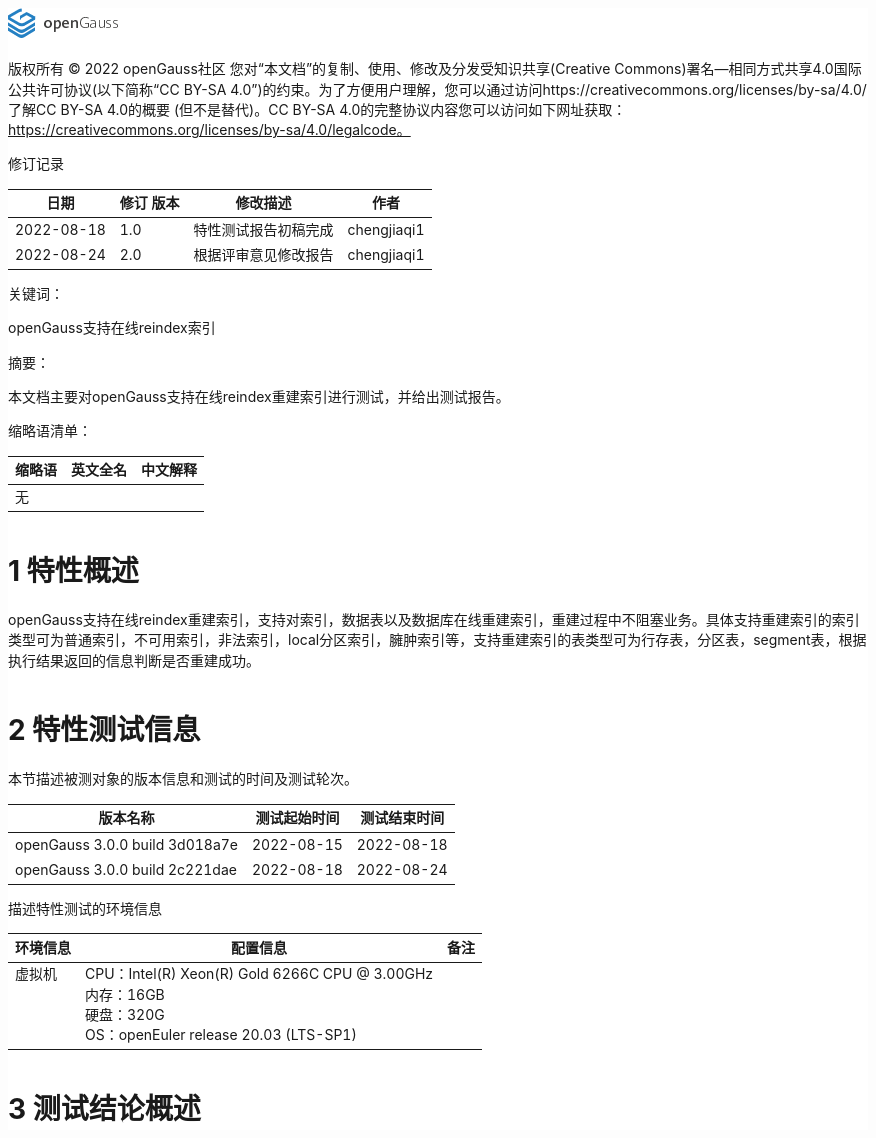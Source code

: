 ![avatar](../../images/openGauss.png)

版权所有 © 2022  openGauss社区
 您对“本文档”的复制、使用、修改及分发受知识共享(Creative Commons)署名—相同方式共享4.0国际公共许可协议(以下简称“CC BY-SA 4.0”)的约束。为了方便用户理解，您可以通过访问https://creativecommons.org/licenses/by-sa/4.0/ 了解CC BY-SA 4.0的概要 (但不是替代)。CC BY-SA 4.0的完整协议内容您可以访问如下网址获取：https://creativecommons.org/licenses/by-sa/4.0/legalcode。

修订记录

| 日期       | 修订   版本 | 修改描述             | 作者        |
| ---------- | ----------- | -------------------- | ----------- |
| 2022-08-18 | 1.0         | 特性测试报告初稿完成 | chengjiaqi1 |
| 2022-08-24 | 2.0         | 根据评审意见修改报告 | chengjiaqi1 |

 关键词： 

openGauss支持在线reindex索引

摘要：

本文档主要对openGauss支持在线reindex重建索引进行测试，并给出测试报告。

缩略语清单：

| 缩略语 | 英文全名 | 中文解释 |
| ------ | -------- | -------- |
| 无     |          |          |

# 1 特性概述

openGauss支持在线reindex重建索引，支持对索引，数据表以及数据库在线重建索引，重建过程中不阻塞业务。具体支持重建索引的索引类型可为普通索引，不可用索引，非法索引，local分区索引，臃肿索引等，支持重建索引的表类型可为行存表，分区表，segment表，根据执行结果返回的信息判断是否重建成功。

# 2 特性测试信息

本节描述被测对象的版本信息和测试的时间及测试轮次。

| 版本名称                       | 测试起始时间 | 测试结束时间 |
| ------------------------------ | ------------ | ------------ |
| openGauss 3.0.0 build 3d018a7e | 2022-08-15   | 2022-08-18   |
| openGauss 3.0.0 build 2c221dae | 2022-08-18   | 2022-08-24   |

描述特性测试的环境信息

| 环境信息 | 配置信息                                                     | 备注 |
| -------- | ------------------------------------------------------------ | ---- |
| 虚拟机   | CPU：Intel(R) Xeon(R) Gold 6266C CPU @ 3.00GHz<br />内存：16GB<br />硬盘：320G<br />OS：openEuler release 20.03 (LTS-SP1) |      |

# 3  测试结论概述
